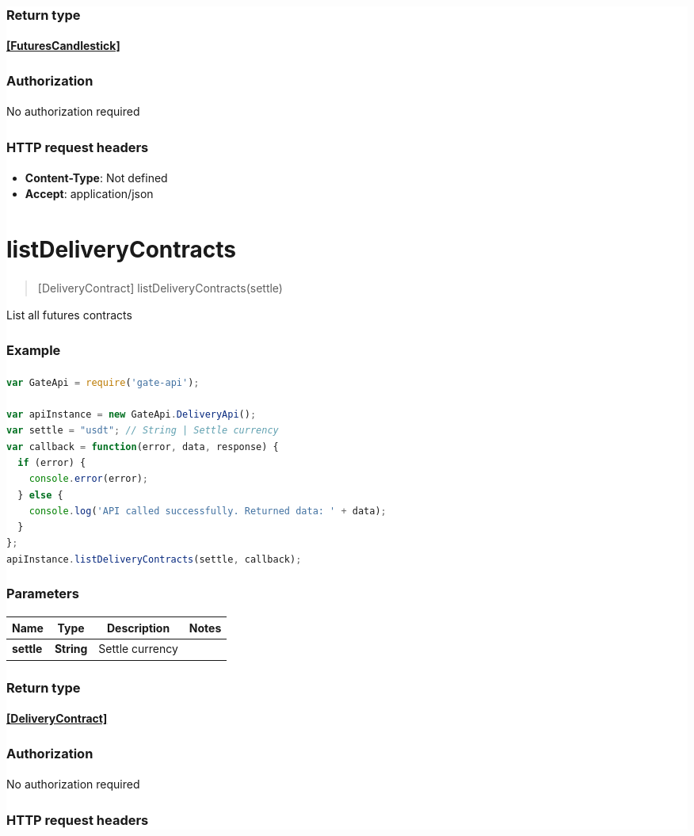 ### Return type

[**[FuturesCandlestick]**](FuturesCandlestick.md)

### Authorization

No authorization required

### HTTP request headers

 - **Content-Type**: Not defined
 - **Accept**: application/json

<a name="listDeliveryContracts"></a>
# **listDeliveryContracts**
> [DeliveryContract] listDeliveryContracts(settle)

List all futures contracts

### Example
```javascript
var GateApi = require('gate-api');

var apiInstance = new GateApi.DeliveryApi();
var settle = "usdt"; // String | Settle currency
var callback = function(error, data, response) {
  if (error) {
    console.error(error);
  } else {
    console.log('API called successfully. Returned data: ' + data);
  }
};
apiInstance.listDeliveryContracts(settle, callback);
```

### Parameters

Name | Type | Description  | Notes
------------- | ------------- | ------------- | -------------
 **settle** | **String**| Settle currency | 

### Return type

[**[DeliveryContract]**](DeliveryContract.md)

### Authorization

No authorization required

### HTTP request headers
